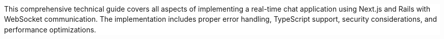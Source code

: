 This comprehensive technical guide covers all aspects of implementing a real-time chat application using Next.js and Rails with WebSocket communication. The implementation includes proper error handling, TypeScript support, security considerations, and performance optimizations.
